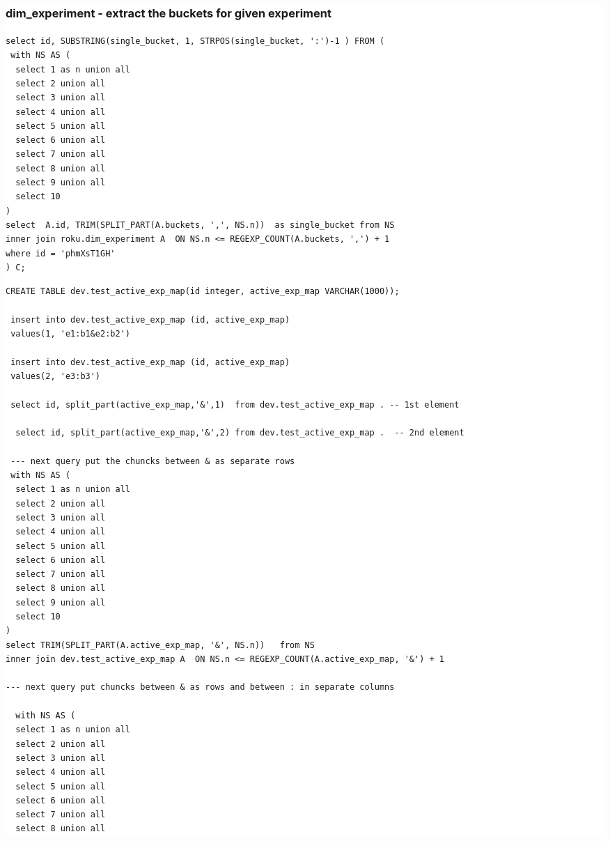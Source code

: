 ### dim_experiment  - extract the buckets for given experiment

```
select id, SUBSTRING(single_bucket, 1, STRPOS(single_bucket, ':')-1 ) FROM (
 with NS AS (
  select 1 as n union all
  select 2 union all
  select 3 union all
  select 4 union all
  select 5 union all
  select 6 union all
  select 7 union all
  select 8 union all
  select 9 union all
  select 10
)
select  A.id, TRIM(SPLIT_PART(A.buckets, ',', NS.n))  as single_bucket from NS
inner join roku.dim_experiment A  ON NS.n <= REGEXP_COUNT(A.buckets, ',') + 1
where id = 'phmXsT1GH'
) C;
```




```
CREATE TABLE dev.test_active_exp_map(id integer, active_exp_map VARCHAR(1000)); 
 
 insert into dev.test_active_exp_map (id, active_exp_map)
 values(1, 'e1:b1&e2:b2')

 insert into dev.test_active_exp_map (id, active_exp_map)
 values(2, 'e3:b3')
 
 select id, split_part(active_exp_map,'&',1)  from dev.test_active_exp_map . -- 1st element
 
  select id, split_part(active_exp_map,'&',2) from dev.test_active_exp_map .  -- 2nd element
 
 --- next query put the chuncks between & as separate rows
 with NS AS (
  select 1 as n union all
  select 2 union all
  select 3 union all
  select 4 union all
  select 5 union all
  select 6 union all
  select 7 union all
  select 8 union all
  select 9 union all
  select 10
)
select TRIM(SPLIT_PART(A.active_exp_map, '&', NS.n))   from NS
inner join dev.test_active_exp_map A  ON NS.n <= REGEXP_COUNT(A.active_exp_map, '&') + 1

--- next query put chuncks between & as rows and between : in separate columns
 
  with NS AS (
  select 1 as n union all
  select 2 union all
  select 3 union all
  select 4 union all
  select 5 union all
  select 6 union all
  select 7 union all
  select 8 union all
```